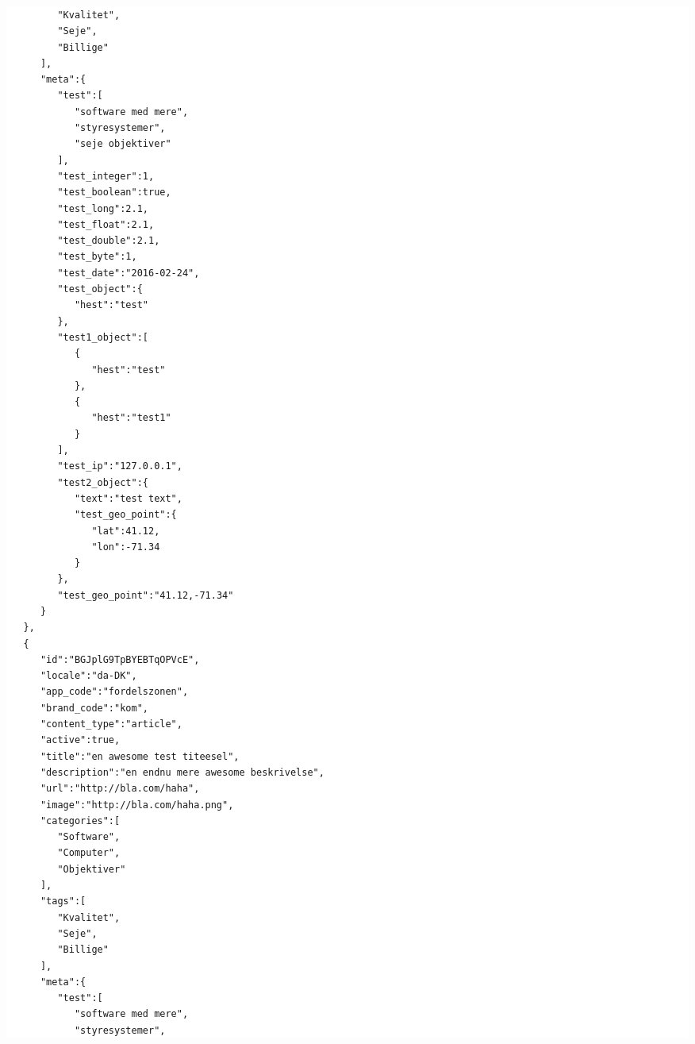 	         "Kvalitet",
	         "Seje",
	         "Billige"
	      ],
	      "meta":{
	         "test":[
	            "software med mere",
	            "styresystemer",
	            "seje objektiver"
	         ],
	         "test_integer":1,
	         "test_boolean":true,
	         "test_long":2.1,
	         "test_float":2.1,
	         "test_double":2.1,
	         "test_byte":1,
	         "test_date":"2016-02-24",
	         "test_object":{
	            "hest":"test"
	         },
	         "test1_object":[
	            {
	               "hest":"test"
	            },
	            {
	               "hest":"test1"
	            }
	         ],
	         "test_ip":"127.0.0.1",
	         "test2_object":{
	            "text":"test text",
	            "test_geo_point":{
	               "lat":41.12,
	               "lon":-71.34
	            }
	         },
	         "test_geo_point":"41.12,-71.34"
	      }
	   },
	   {
	      "id":"BGJplG9TpBYEBTqOPVcE",
	      "locale":"da-DK",
	      "app_code":"fordelszonen",
	      "brand_code":"kom",
	      "content_type":"article",
	      "active":true,
	      "title":"en awesome test titeesel",
	      "description":"en endnu mere awesome beskrivelse",
	      "url":"http://bla.com/haha",
	      "image":"http://bla.com/haha.png",
	      "categories":[
	         "Software",
	         "Computer",
	         "Objektiver"
	      ],
	      "tags":[
	         "Kvalitet",
	         "Seje",
	         "Billige"
	      ],
	      "meta":{
	         "test":[
	            "software med mere",
	            "styresystemer",